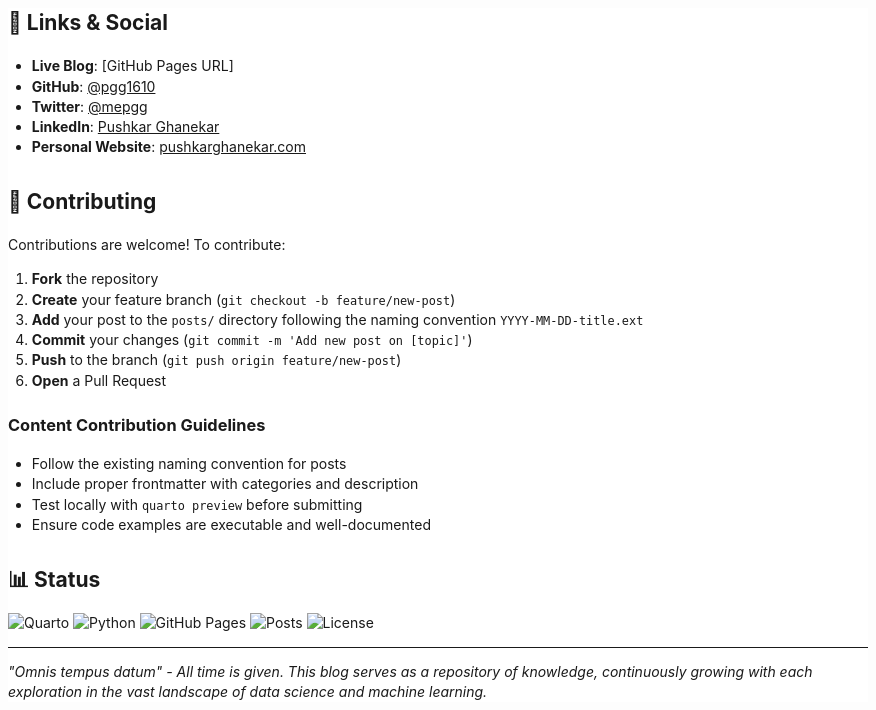 ## 🔗 Links & Social

- **Live Blog**: [GitHub Pages URL]
- **GitHub**: [@pgg1610](https://github.com/pgg1610)
- **Twitter**: [@mepgg](https://twitter.com/mepgg)
- **LinkedIn**: [Pushkar Ghanekar](https://www.linkedin.com/in/pushkarghanekar/)
- **Personal Website**: [pushkarghanekar.com](https://pushkarghanekar.com/)

## 🤝 Contributing

Contributions are welcome! To contribute:

1. **Fork** the repository
2. **Create** your feature branch (`git checkout -b feature/new-post`)
3. **Add** your post to the `posts/` directory following the naming convention `YYYY-MM-DD-title.ext`
4. **Commit** your changes (`git commit -m 'Add new post on [topic]'`)
5. **Push** to the branch (`git push origin feature/new-post`)
6. **Open** a Pull Request

### Content Contribution Guidelines

- Follow the existing naming convention for posts
- Include proper frontmatter with categories and description
- Test locally with `quarto preview` before submitting
- Ensure code examples are executable and well-documented

## 📊 Status

![Quarto](https://img.shields.io/badge/Quarto-75AADB?style=flat&logo=quarto&logoColor=white)
![Python](https://img.shields.io/badge/Python-3.9+-3776AB?style=flat&logo=python&logoColor=white)
![GitHub Pages](https://img.shields.io/badge/Deployed-GitHub%20Pages-222222?style=flat&logo=github&logoColor=white)
![Posts](https://img.shields.io/badge/Posts-60+-brightgreen)
![License](https://img.shields.io/badge/License-MIT-blue)

---

*"Omnis tempus datum" - All time is given. This blog serves as a repository of knowledge, continuously growing with each exploration in the vast landscape of data science and machine learning.*